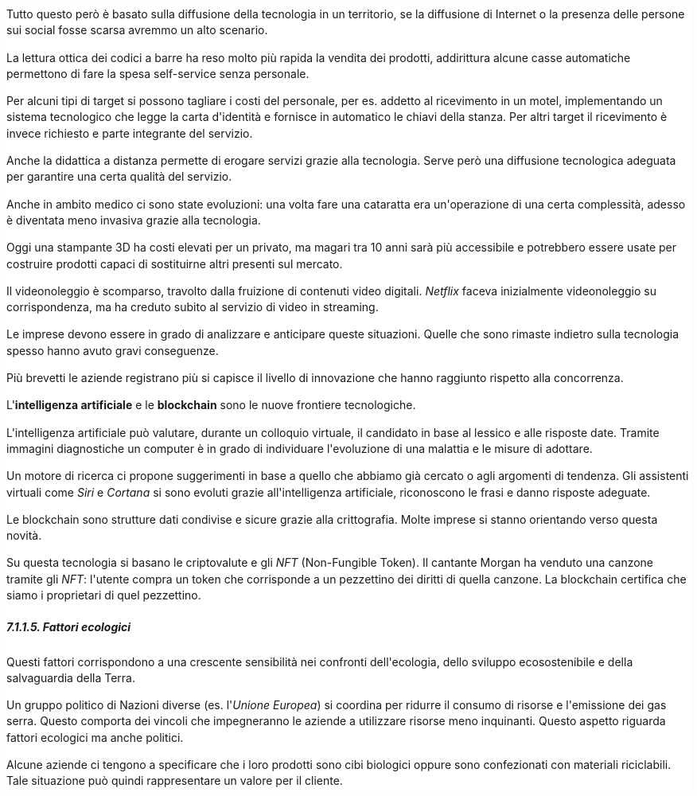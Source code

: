 Tutto questo però è basato sulla diffusione della tecnologia in un territorio, se la diffusione di Internet o la presenza delle persone sui social fosse scarsa avremmo un alto scenario.

La lettura ottica dei codici a barre ha reso molto più rapida la vendita dei prodotti, addirittura alcune casse automatiche permettono di fare la spesa self-service senza personale.

Per alcuni tipi di target si possono tagliare i costi del personale, per es. addetto al ricevimento in un motel, implementando un sistema tecnologico che legge la carta d'identità e fornisce in automatico le chiavi della stanza. Per altri target il ricevimento è invece richiesto e parte integrante del servizio.

Anche la didattica a distanza permette di erogare servizi grazie alla tecnologia. Serve però una diffusione tecnologica adeguata per garantire una certa qualità del servizio.

Anche in ambito medico ci sono state evoluzioni: una volta fare una cataratta era un'operazione di una certa complessità, adesso è diventata meno invasiva grazie alla tecnologia.

Oggi una stampante 3D ha costi elevati per un privato, ma magari tra 10 anni sarà più accessibile e potrebbero essere usate per costruire prodotti capaci di sostituirne altri presenti sul mercato.

Il videonoleggio è scomparso, travolto dalla fruizione di contenuti video digitali. *Netflix* faceva inizialmente videonoleggio su corrispondenza, ma ha creduto subito al servizio di video in streaming. 

Le imprese devono essere in grado di analizzare e anticipare queste situazioni. Quelle che sono rimaste indietro sulla tecnologia spesso hanno avuto gravi conseguenze.

Più brevetti le aziende registrano più si capisce il livello di innovazione che hanno raggiunto rispetto alla concorrenza.

L'**intelligenza artificiale** e le **blockchain** sono le nuove frontiere tecnologiche.

L'intelligenza artificiale può valutare, durante un colloquio virtuale, il candidato in base al lessico e alle risposte date. Tramite immagini diagnostiche un computer è in grado di individuare l'evoluzione di una malattia e le misure di adottare.

Un motore di ricerca ci propone suggerimenti in base a quello che abbiamo già cercato o agli argomenti di tendenza. Gli assistenti virtuali come *Siri* e *Cortana* si sono evoluti grazie all'intelligenza artificiale, riconoscono le frasi e danno risposte adeguate.

Le blockchain sono strutture dati condivise e sicure grazie alla crittografia. Molte imprese si stanno orientando verso questa novità.

Su questa tecnologia si basano le criptovalute e gli *NFT* (Non-Fungible Token). Il cantante Morgan ha venduto una canzone tramite gli *NFT*: l'utente compra un token che corrisponde a un pezzettino dei diritti di quella canzone. La blockchain certifica che siamo i proprietari di quel pezzettino.

##### 7.1.1.5. Fattori ecologici

Questi fattori corrispondono a una crescente sensibilità nei confronti dell'ecologia, dello sviluppo ecosostenibile e della salvaguardia della Terra.

Un gruppo politico di Nazioni diverse (es. l'*Unione Europea*) si coordina per ridurre il consumo di risorse e l'emissione dei gas serra. Questo comporta dei vincoli che impegneranno le aziende a utilizzare risorse meno inquinanti. Questo aspetto riguarda fattori ecologici ma anche politici.

Alcune aziende ci tengono a specificare che i loro prodotti sono cibi biologici oppure sono confezionati con materiali riciclabili. Tale situazione può quindi rappresentare un valore per il cliente. 
